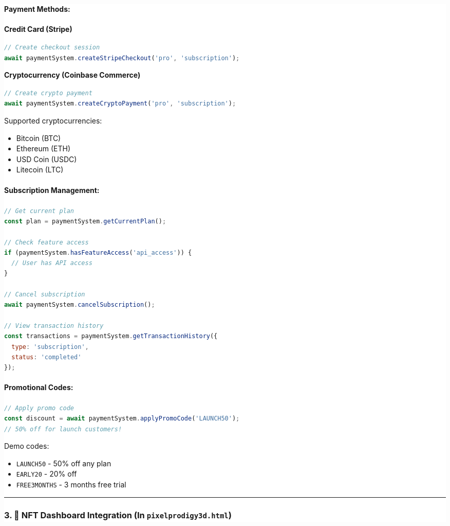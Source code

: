 #### Payment Methods:

**Credit Card (Stripe)**
```javascript
// Create checkout session
await paymentSystem.createStripeCheckout('pro', 'subscription');
```

**Cryptocurrency (Coinbase Commerce)**
```javascript
// Create crypto payment
await paymentSystem.createCryptoPayment('pro', 'subscription');
```

Supported cryptocurrencies:
- Bitcoin (BTC)
- Ethereum (ETH)
- USD Coin (USDC)
- Litecoin (LTC)

#### Subscription Management:
```javascript
// Get current plan
const plan = paymentSystem.getCurrentPlan();

// Check feature access
if (paymentSystem.hasFeatureAccess('api_access')) {
  // User has API access
}

// Cancel subscription
await paymentSystem.cancelSubscription();

// View transaction history
const transactions = paymentSystem.getTransactionHistory({
  type: 'subscription',
  status: 'completed'
});
```

#### Promotional Codes:
```javascript
// Apply promo code
const discount = await paymentSystem.applyPromoCode('LAUNCH50');
// 50% off for launch customers!
```

Demo codes:
- `LAUNCH50` - 50% off any plan
- `EARLY20` - 20% off
- `FREE3MONTHS` - 3 months free trial

---

### 3. 🎨 **NFT Dashboard Integration** (In `pixelprodigy3d.html`)

